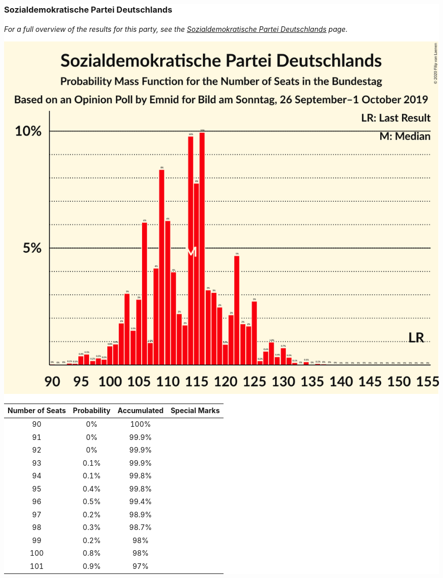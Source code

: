 ### Sozialdemokratische Partei Deutschlands

*For a full overview of the results for this party, see the [Sozialdemokratische Partei Deutschlands](party-sozialdemokratischeparteideutschlands.html) page.*

![Graph with seats probability mass function not yet produced](2019-10-01-Emnid-seats-pmf-sozialdemokratischeparteideutschlands.png "Seats Probability Mass Function")

| Number of Seats | Probability | Accumulated | Special Marks |
|:---------------:|:-----------:|:-----------:|:-------------:|
| 90 | 0% | 100% |  |
| 91 | 0% | 99.9% |  |
| 92 | 0% | 99.9% |  |
| 93 | 0.1% | 99.9% |  |
| 94 | 0.1% | 99.8% |  |
| 95 | 0.4% | 99.8% |  |
| 96 | 0.5% | 99.4% |  |
| 97 | 0.2% | 98.9% |  |
| 98 | 0.3% | 98.7% |  |
| 99 | 0.2% | 98% |  |
| 100 | 0.8% | 98% |  |
| 101 | 0.9% | 97% |  |